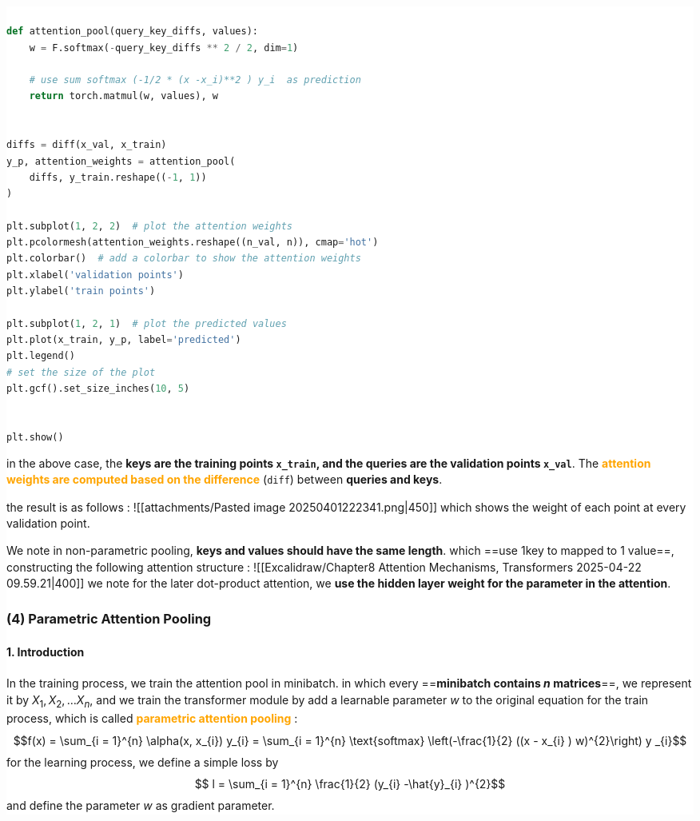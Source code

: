 ```python fold

def attention_pool(query_key_diffs, values):  
    w = F.softmax(-query_key_diffs ** 2 / 2, dim=1)  
  
    # use sum softmax (-1/2 * (x -x_i)**2 ) y_i  as prediction  
    return torch.matmul(w, values), w  
  
  
diffs = diff(x_val, x_train)  
y_p, attention_weights = attention_pool(  
    diffs, y_train.reshape((-1, 1))  
)  
  
plt.subplot(1, 2, 2)  # plot the attention weights  
plt.pcolormesh(attention_weights.reshape((n_val, n)), cmap='hot')  
plt.colorbar()  # add a colorbar to show the attention weights  
plt.xlabel('validation points')  
plt.ylabel('train points')  
  
plt.subplot(1, 2, 1)  # plot the predicted values  
plt.plot(x_train, y_p, label='predicted')  
plt.legend()  
# set the size of the plot  
plt.gcf().set_size_inches(10, 5)  
  
  
plt.show()
```
in the above case,  the **keys are the training points `x_train`, and the queries are the validation points `x_val`**. The <b><mark style="background: transparent; color: orange">attention weights are computed based on the difference</mark></b> (`diff`) between **queries and keys**. 


the result is  as follows : 
![[attachments/Pasted image 20250401222341.png|450]]
which shows the weight of each  point at every validation point. 

We note in non-parametric pooling,   **keys and values should have the  same length**.  which ==use 1key  to mapped to 1 value==, constructing the following attention structure : 
![[Excalidraw/Chapter8 Attention Mechanisms, Transformers 2025-04-22 09.59.21|400]]
we note for the later dot-product attention, we **use the hidden layer weight for the parameter in the attention**. 

### (4)  Parametric  Attention Pooling 
#### 1. Introduction 
In the training process, we train the attention pool in minibatch. in which every ==**minibatch contains $n$ matrices**==, we represent it by  $X_1, X_2 ,  \dots X_n$,  and we train the  transformer module by add a learnable parameter $w$ to the original equation for the train process, which is called <b><mark style="background: transparent; color: orange">parametric attention pooling</mark></b> :  
$$f(x) = \sum_{i = 1}^{n} \alpha(x, x_{i}) y_{i} =  \sum_{i = 1}^{n} \text{softmax} \left(-\frac{1}{2} ((x - x_{i} ) w)^{2}\right) y _{i}$$
for the learning process, we define a simple loss by 
$$ l   = \sum_{i = 1}^{n} \frac{1}{2} (y_{i} -\hat{y}_{i} )^{2}$$
and define the parameter $w$  as gradient parameter.  
